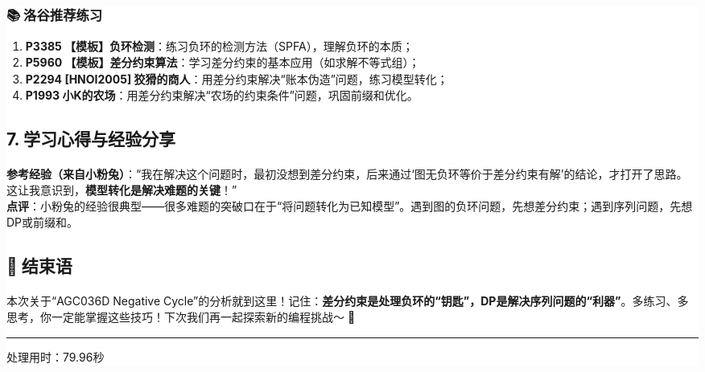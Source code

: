 
### 📚 洛谷推荐练习  
1. **P3385 【模板】负环检测**：练习负环的检测方法（SPFA），理解负环的本质；  
2. **P5960 【模板】差分约束算法**：学习差分约束的基本应用（如求解不等式组）；  
3. **P2294 [HNOI2005] 狡猾的商人**：用差分约束解决“账本伪造”问题，练习模型转化；  
4. **P1993 小K的农场**：用差分约束解决“农场的约束条件”问题，巩固前缀和优化。


## 7. 学习心得与经验分享  
**参考经验（来自小粉兔）**：“我在解决这个问题时，最初没想到差分约束，后来通过‘图无负环等价于差分约束有解’的结论，才打开了思路。这让我意识到，**模型转化是解决难题的关键**！”  
**点评**：小粉兔的经验很典型——很多难题的突破口在于“将问题转化为已知模型”。遇到图的负环问题，先想差分约束；遇到序列问题，先想DP或前缀和。


## 💪 结束语  
本次关于“AGC036D Negative Cycle”的分析就到这里！记住：**差分约束是处理负环的“钥匙”，DP是解决序列问题的“利器”**。多练习、多思考，你一定能掌握这些技巧！下次我们再一起探索新的编程挑战～ 🚀

---
处理用时：79.96秒

[problemUrl]: https://atcoder.jp/contests/agc036/tasks/agc036_d